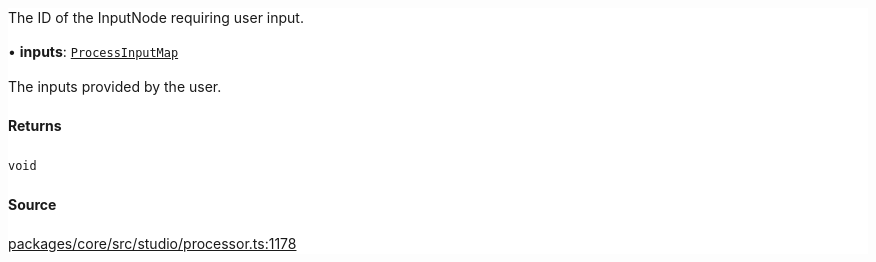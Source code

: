 The ID of the InputNode requiring user input.

• **inputs**: [`ProcessInputMap`](../type-aliases/ProcessInputMap.md)

The inputs provided by the user.

#### Returns

`void`

#### Source

[packages/core/src/studio/processor.ts:1178](https://github.com/VictorS67/encre/blob/42c3bddca4be2d23ad959c1c99381eefbf43789c/packages/core/src/studio/processor.ts#L1178)
